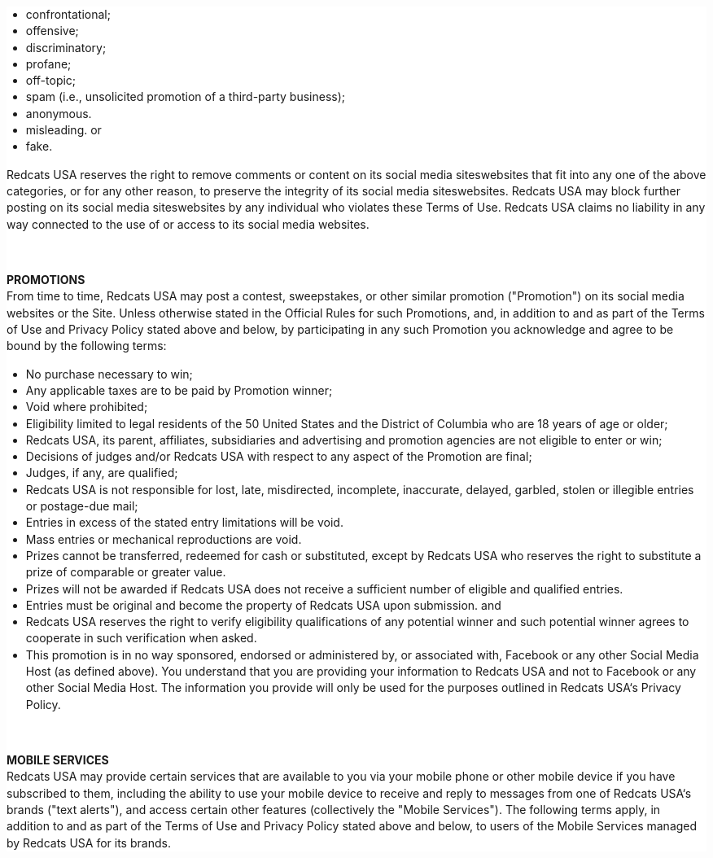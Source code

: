 *   confrontational;
*   offensive;
*   discriminatory;
*   profane;
*   off-topic;
*   spam (i.e., unsolicited promotion of a third-party business);
*   anonymous.
*   misleading. or
*   fake.

Redcats USA reserves the right to remove comments or content on its social media siteswebsites that fit into any one of the above categories, or for any other reason, to preserve the integrity of its social media siteswebsites. Redcats USA may block further posting on its social media siteswebsites by any individual who violates these Terms of Use. Redcats USA claims no liability in any way connected to the use of or access to its social media websites.

 

**PROMOTIONS**  
From time to time, Redcats USA may post a contest, sweepstakes, or other similar promotion ("Promotion") on its social media websites or the Site. Unless otherwise stated in the Official Rules for such Promotions, and, in addition to and as part of the Terms of Use and Privacy Policy stated above and below, by participating in any such Promotion you acknowledge and agree to be bound by the following terms:

*   No purchase necessary to win;
*   Any applicable taxes are to be paid by Promotion winner;
*   Void where prohibited;
*   Eligibility limited to legal residents of the 50 United States and the District of Columbia who are 18 years of age or older;
*   Redcats USA, its parent, affiliates, subsidiaries and advertising and promotion agencies are not eligible to enter or win;
*   Decisions of judges and/or Redcats USA with respect to any aspect of the Promotion are final;
*   Judges, if any, are qualified;
*   Redcats USA is not responsible for lost, late, misdirected, incomplete, inaccurate, delayed, garbled, stolen or illegible entries or postage-due mail;
*   Entries in excess of the stated entry limitations will be void.
*   Mass entries or mechanical reproductions are void.
*   Prizes cannot be transferred, redeemed for cash or substituted, except by Redcats USA who reserves the right to substitute a prize of comparable or greater value.
*   Prizes will not be awarded if Redcats USA does not receive a sufficient number of eligible and qualified entries.
*   Entries must be original and become the property of Redcats USA upon submission. and
*   Redcats USA reserves the right to verify eligibility qualifications of any potential winner and such potential winner agrees to cooperate in such verification when asked.
*   This promotion is in no way sponsored, endorsed or administered by, or associated with, Facebook or any other Social Media Host (as defined above). You understand that you are providing your information to Redcats USA and not to Facebook or any other Social Media Host. The information you provide will only be used for the purposes outlined in Redcats USA‘s Privacy Policy.

 

**MOBILE SERVICES**  
Redcats USA may provide certain services that are available to you via your mobile phone or other mobile device if you have subscribed to them, including the ability to use your mobile device to receive and reply to messages from one of Redcats USA‘s brands ("text alerts"), and access certain other features (collectively the "Mobile Services"). The following terms apply, in addition to and as part of the Terms of Use and Privacy Policy stated above and below, to users of the Mobile Services managed by Redcats USA for its brands.
